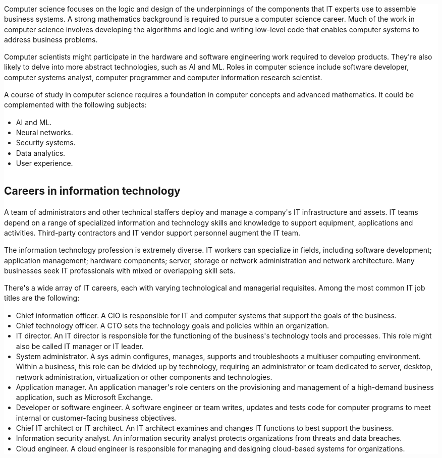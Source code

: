 Computer science focuses on the logic and design of the underpinnings of the components that IT experts use to assemble business systems. A strong mathematics background is required to pursue a computer science career. Much of the work in computer science involves developing the algorithms and logic and writing low-level code that enables computer systems to address business problems.

Computer scientists might participate in the hardware and software engineering work required to develop products. They're also likely to delve into more abstract technologies, such as AI and ML. Roles in computer science include software developer, computer systems analyst, computer programmer and computer information research scientist.

A course of study in computer science requires a foundation in computer concepts and advanced mathematics. It could be complemented with the following subjects:

* AI and ML.
* Neural networks.
* Security systems.
* Data analytics.
* User experience.

## Careers in information technology

A team of administrators and other technical staffers deploy and manage a company's IT infrastructure and assets. IT teams depend on a range of specialized information and technology skills and knowledge to support equipment, applications and activities. Third-party contractors and IT vendor support personnel augment the IT team.

The information technology profession is extremely diverse. IT workers can specialize in fields, including software development; application management; hardware components; server, storage or network administration and network architecture. Many businesses seek IT professionals with mixed or overlapping skill sets.

There's a wide array of IT careers, each with varying technological and managerial requisites. Among the most common IT job titles are the following:

* Chief information officer. A CIO is responsible for IT and computer systems that support the goals of the business.
* Chief technology officer. A CTO sets the technology goals and policies within an organization.
* IT director. An IT director is responsible for the functioning of the business's technology tools and processes. This role might also be called IT manager or IT leader.
* System administrator. A sys admin configures, manages, supports and troubleshoots a multiuser computing environment. Within a business, this role can be divided up by technology, requiring an administrator or team dedicated to server, desktop, network administration, virtualization or other components and technologies.
* Application manager. An application manager's role centers on the provisioning and management of a high-demand business application, such as Microsoft Exchange.
* Developer or software engineer. A software engineer or team writes, updates and tests code for computer programs to meet internal or customer-facing business objectives.
* Chief IT architect or IT architect. An IT architect examines and changes IT functions to best support the business.
* Information security analyst. An information security analyst protects organizations from threats and data breaches.
* Cloud engineer. A cloud engineer is responsible for managing and designing cloud-based systems for organizations.
